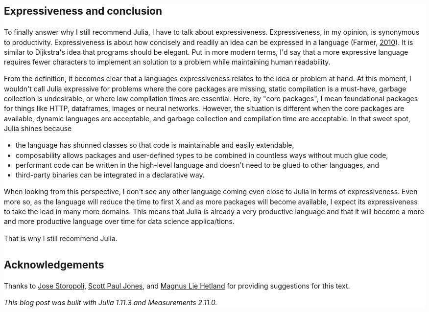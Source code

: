 ## Expressiveness and conclusion

To finally answer why I still recommend Julia, I have to talk about expressiveness.
Expressiveness, in my opinion, is synonymous to productivity.
Expressiveness is about how concisely and readily an idea can be expressed in a language (Farmer, [2010](http://citeseerx.ist.psu.edu/viewdoc/download?doi=10.1.1.304.6705&rep=rep1&type=pdf)).
It is similar to Dijkstra's idea that programs should be elegant.
Put in more modern terms, I'd say that a more expressive language requires fewer characters to implement an solution to a problem while maintaining human readability.

From the definition, it becomes clear that a languages expressiveness relates to the idea or problem at hand.
At this moment, I wouldn't call Julia expressive for problems where the core packages are missing, static compilation is a must-have, garbage collection is undesirable, or where low compilation times are essential.
Here, by "core packages", I mean foundational packages for things like HTTP, dataframes, images or neural networks.
However, the situation is different when the core packages are available, dynamic languages are acceptable, and garbage collection and compilation time are acceptable.
In that sweet spot, Julia shines because

- the language has shunned classes so that code is maintainable and easily extendable,
- composability allows packages and user-defined types to be combined in countless ways without much glue code,
- performant code can be written in the high-level language and doesn't need to be glued to other languages, and
- third-party binaries can be integrated in a declarative way.

When looking from this perspective, I don't see any other language coming even close to Julia in terms of expressiveness.
Even more so, as the language will reduce the time to first X and as more packages will become available, I expect its expressiveness to take the lead in many more domains.
This means that Julia is already a very productive language and that it will become a more and more productive language over time for data science applica/tions.

That is why I still recommend Julia.

## Acknowledgements

Thanks to [Jose Storopoli](https://storopoli.io/), [Scott Paul Jones](https://github.com/ScottPJones), and [Magnus Lie Hetland](http://hetland.org/) for providing suggestions for this text.

_This blog post was built with Julia 1.11.3 and Measurements 2.11.0._

